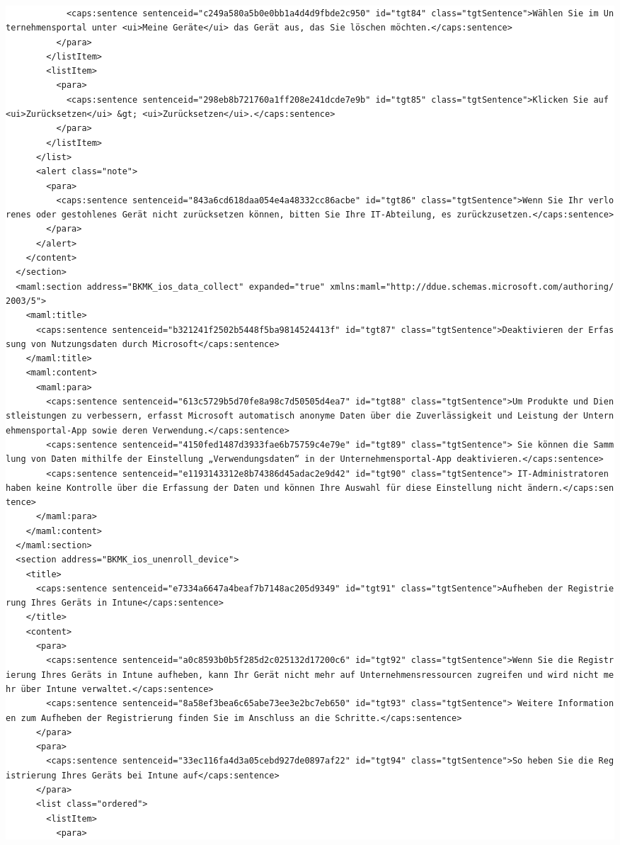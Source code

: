                 <caps:sentence sentenceid="c249a580a5b0e0bb1a4d4d9fbde2c950" id="tgt84" class="tgtSentence">Wählen Sie im Unternehmensportal unter <ui>Meine Geräte</ui> das Gerät aus, das Sie löschen möchten.</caps:sentence>
              </para>
            </listItem>
            <listItem>
              <para>
                <caps:sentence sentenceid="298eb8b721760a1ff208e241dcde7e9b" id="tgt85" class="tgtSentence">Klicken Sie auf <ui>Zurücksetzen</ui> &gt; <ui>Zurücksetzen</ui>.</caps:sentence>
              </para>
            </listItem>
          </list>
          <alert class="note">
            <para>
              <caps:sentence sentenceid="843a6cd618daa054e4a48332cc86acbe" id="tgt86" class="tgtSentence">Wenn Sie Ihr verlorenes oder gestohlenes Gerät nicht zurücksetzen können, bitten Sie Ihre IT-Abteilung, es zurückzusetzen.</caps:sentence>
            </para>
          </alert>
        </content>
      </section>
      <maml:section address="BKMK_ios_data_collect" expanded="true" xmlns:maml="http://ddue.schemas.microsoft.com/authoring/2003/5">
        <maml:title>
          <caps:sentence sentenceid="b321241f2502b5448f5ba9814524413f" id="tgt87" class="tgtSentence">Deaktivieren der Erfassung von Nutzungsdaten durch Microsoft</caps:sentence>
        </maml:title>
        <maml:content>
          <maml:para>
            <caps:sentence sentenceid="613c5729b5d70fe8a98c7d50505d4ea7" id="tgt88" class="tgtSentence">Um Produkte und Dienstleistungen zu verbessern, erfasst Microsoft automatisch anonyme Daten über die Zuverlässigkeit und Leistung der Unternehmensportal-App sowie deren Verwendung.</caps:sentence>
            <caps:sentence sentenceid="4150fed1487d3933fae6b75759c4e79e" id="tgt89" class="tgtSentence"> Sie können die Sammlung von Daten mithilfe der Einstellung „Verwendungsdaten“ in der Unternehmensportal-App deaktivieren.</caps:sentence>
            <caps:sentence sentenceid="e1193143312e8b74386d45adac2e9d42" id="tgt90" class="tgtSentence"> IT-Administratoren haben keine Kontrolle über die Erfassung der Daten und können Ihre Auswahl für diese Einstellung nicht ändern.</caps:sentence>
          </maml:para>
        </maml:content>
      </maml:section>
      <section address="BKMK_ios_unenroll_device">
        <title>
          <caps:sentence sentenceid="e7334a6647a4beaf7b7148ac205d9349" id="tgt91" class="tgtSentence">Aufheben der Registrierung Ihres Geräts in Intune</caps:sentence>
        </title>
        <content>
          <para>
            <caps:sentence sentenceid="a0c8593b0b5f285d2c025132d17200c6" id="tgt92" class="tgtSentence">Wenn Sie die Registrierung Ihres Geräts in Intune aufheben, kann Ihr Gerät nicht mehr auf Unternehmensressourcen zugreifen und wird nicht mehr über Intune verwaltet.</caps:sentence>
            <caps:sentence sentenceid="8a58ef3bea6c65abe73ee3e2bc7eb650" id="tgt93" class="tgtSentence"> Weitere Informationen zum Aufheben der Registrierung finden Sie im Anschluss an die Schritte.</caps:sentence>
          </para>
          <para>
            <caps:sentence sentenceid="33ec116fa4d3a05cebd927de0897af22" id="tgt94" class="tgtSentence">So heben Sie die Registrierung Ihres Geräts bei Intune auf</caps:sentence>
          </para>
          <list class="ordered">
            <listItem>
              <para>